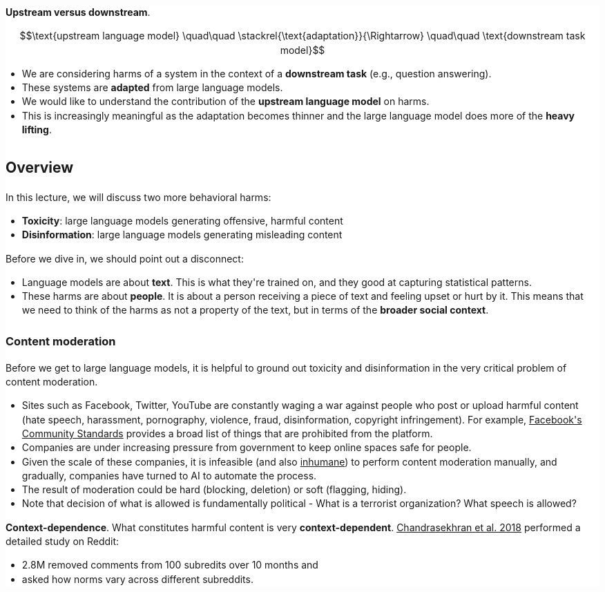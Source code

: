 **Upstream versus downstream**.

$$\text{upstream language model} \quad\quad \stackrel{\text{adaptation}}{\Rightarrow} \quad\quad \text{downstream task model}$$

- We are considering harms of a system in the context of a **downstream task** (e.g., question answering).
- These systems are **adapted** from large language models.
- We would like to understand the contribution of the **upstream language model** on harms.
- This is increasingly meaningful as the adaptation becomes thinner and the large language model does more of the **heavy lifting**.

## Overview

In this lecture, we will discuss two more behavioral harms:
- **Toxicity**: large language models generating offensive, harmful content
- **Disinformation**: large language models generating misleading content

Before we dive in, we should point out a disconnect:
- Language models are about **text**.  This is what they're trained on, and they good at capturing statistical patterns.
- These harms are about **people**.  It is about a person receiving a piece of text and feeling upset or hurt by it.
This means that we need to think of the harms as not a property of the text,
but in terms of the **broader social context**.

### Content moderation
Before we get to large language models,
it is helpful to ground out toxicity and disinformation in the very critical
problem of content moderation.
- Sites such as Facebook, Twitter, YouTube are constantly waging a war against
  people who post or upload harmful content (hate speech, harassment, pornography, violence,
  fraud, disinformation, copyright infringement).
  For example, [Facebook's Community Standards](https://transparency.fb.com/policies/community-standards/)
  provides a broad list of things that are prohibited from the platform.
- Companies are under increasing pressure from government to keep online spaces safe for people.
- Given the scale of these companies, it is infeasible (and also
  [inhumane](https://www.theverge.com/2019/2/25/18229714/cognizant-facebook-content-moderator-interviews-trauma-working-conditions-arizona))
  to perform content moderation manually, and gradually, companies have turned to AI to automate the process.
- The result of moderation could be hard (blocking, deletion) or soft (flagging, hiding).
- Note that decision of what is allowed is fundamentally political - What is a terrorist organization? What speech is allowed?

**Context-dependence**.
What constitutes harmful content is very **context-dependent**.
[Chandrasekhran et al. 2018](https://dl.acm.org/doi/pdf/10.1145/3274301)
performed a detailed study on Reddit:
- 2.8M removed comments from 100 subredits over 10 months and
- asked how norms vary across different subreddits.
